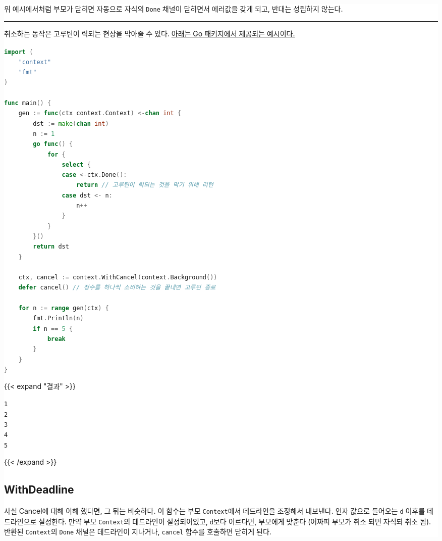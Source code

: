 
위 예시에서처럼 부모가 닫히면 자동으로 자식의 `Done` 채널이 닫히면서 에러값을 갖게 되고, 반대는 성립하지 않는다.

---

취소하는 동작은 고루틴이 릭되는 현상을 막아줄 수 있다. [아래는 Go 패키지에서 제공되는 예시이다.](https://pkg.go.dev/context#example-WithCancel)

```go
import (
	"context"
	"fmt"
)

func main() {
	gen := func(ctx context.Context) <-chan int {
		dst := make(chan int)
		n := 1
		go func() {
			for {
				select {
				case <-ctx.Done():
					return // 고루틴이 릭되는 것을 막기 위해 리턴
				case dst <- n:
					n++
				}
			}
		}()
		return dst
	}

	ctx, cancel := context.WithCancel(context.Background())
	defer cancel() // 정수를 하나씩 소비하는 것을 끝내면 고루틴 종료

	for n := range gen(ctx) {
		fmt.Println(n)
		if n == 5 {
			break
		}
	}
}
```
{{< expand "결과" >}}
```sh
1
2
3
4
5
```
{{< /expand >}}

## WithDeadline
사실 Cancel에 대해 이해 했다면, 그 뒤는 비슷하다. 
이 함수는 부모 `Context`에서 데드라인을 조정해서 내보낸다. 인자 값으로 들어오는 `d` 이후를 데드라인으로 설정한다. 만약 부모 `Context`의 데드라인이 설정되어있고, `d`보다 이르다면, 부모에게 맞춘다 (어짜피 부모가 취소 되면 자식되 취소 됨). 반환된 `Context`의 `Done` 채널은 데드라인이 지나거나, `cancel` 함수를 호출하면 닫히게 된다.
